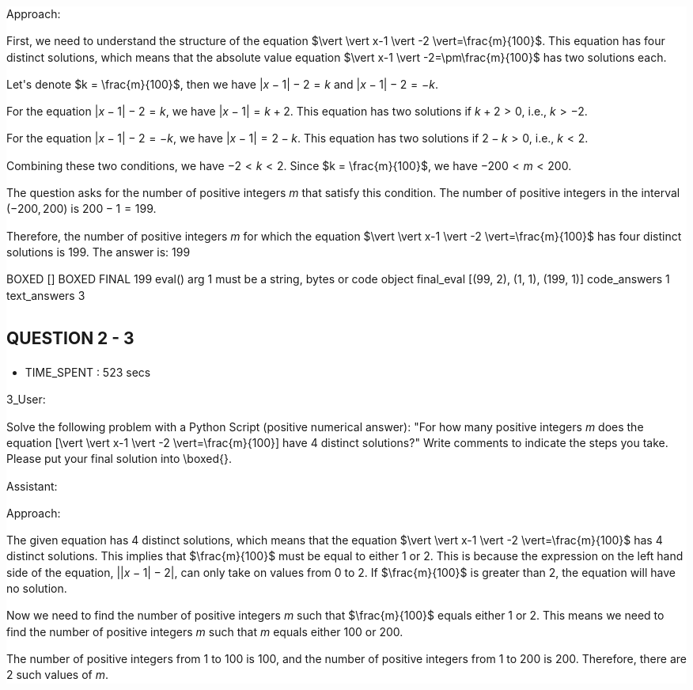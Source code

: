 Approach:



First, we need to understand the structure of the equation $\vert \vert x-1 \vert -2 \vert=\frac{m}{100}$. This equation has four distinct solutions, which means that the absolute value equation $\vert x-1 \vert -2=\pm\frac{m}{100}$ has two solutions each.

Let's denote $k = \frac{m}{100}$, then we have $\vert x-1 \vert -2=k$ and $\vert x-1 \vert -2=-k$.

For the equation $\vert x-1 \vert -2=k$, we have $\vert x-1 \vert = k+2$. This equation has two solutions if $k+2 > 0$, i.e., $k > -2$.

For the equation $\vert x-1 \vert -2=-k$, we have $\vert x-1 \vert = 2-k$. This equation has two solutions if $2-k > 0$, i.e., $k < 2$.

Combining these two conditions, we have $-2 < k < 2$. Since $k = \frac{m}{100}$, we have $-200 < m < 200$.

The question asks for the number of positive integers $m$ that satisfy this condition. The number of positive integers in the interval $( -200, 200 )$ is $200 - 1 = 199$.

Therefore, the number of positive integers $m$ for which the equation $\vert \vert x-1 \vert -2 \vert=\frac{m}{100}$ has four distinct solutions is $199$. The answer is: $199$

BOXED []
BOXED FINAL 199
eval() arg 1 must be a string, bytes or code object final_eval
[(99, 2), (1, 1), (199, 1)]
code_answers 1 text_answers 3



## QUESTION 2 - 3 
- TIME_SPENT : 523 secs

3_User:

Solve the following problem with a Python Script (positive numerical answer):
"For how many positive integers $m$ does the equation \[\vert \vert x-1 \vert -2 \vert=\frac{m}{100}\] have $4$ distinct solutions?"
Write comments to indicate the steps you take. Please put your final solution into \boxed{}.

Assistant:

Approach:


The given equation has 4 distinct solutions, which means that the equation $\vert \vert x-1 \vert -2 \vert=\frac{m}{100}$ has 4 distinct solutions. This implies that $\frac{m}{100}$ must be equal to either 1 or 2. This is because the expression on the left hand side of the equation, $\vert \vert x-1 \vert -2 \vert$, can only take on values from 0 to 2. If $\frac{m}{100}$ is greater than 2, the equation will have no solution.

Now we need to find the number of positive integers $m$ such that $\frac{m}{100}$ equals either 1 or 2. This means we need to find the number of positive integers $m$ such that $m$ equals either 100 or 200.

The number of positive integers from 1 to 100 is 100, and the number of positive integers from 1 to 200 is 200. Therefore, there are 2 such values of $m$.
